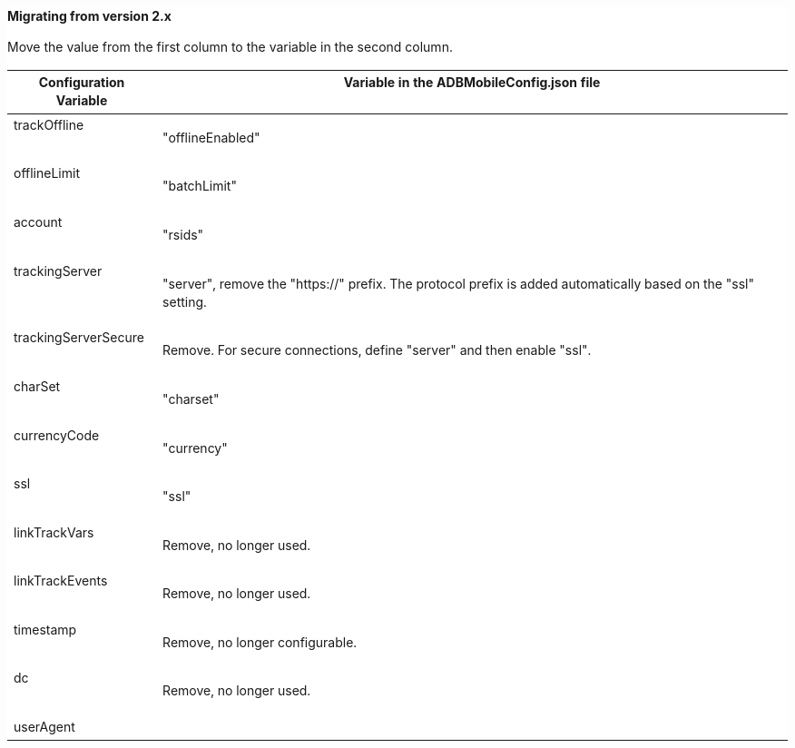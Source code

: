 **Migrating from version 2.x**

Move the value from the first column to the variable in the second column. 

<table id="table_6744953BD9034A898FE7F91FA424CD35"> 
 <thead> 
  <tr> 
   <th colname="col1" class="entry"> Configuration Variable </th> 
   <th colname="col2" class="entry"> Variable in the ADBMobileConfig.json file </th> 
  </tr> 
 </thead>
 <tbody> 
  <tr> 
   <td colname="col1"> trackOffline </td> 
   <td colname="col2"> <p>"offlineEnabled" </p> </td> 
  </tr> 
  <tr> 
   <td colname="col1"> offlineLimit </td> 
   <td colname="col2"> <p> "batchLimit" </p> </td> 
  </tr> 
  <tr> 
   <td colname="col1"> account </td> 
   <td colname="col2"> <p>"rsids" </p> </td> 
  </tr> 
  <tr> 
   <td colname="col1"> trackingServer </td> 
   <td colname="col2"> <p>"server", remove the "https://" prefix. The protocol prefix is added automatically based on the "ssl" setting. </p> </td> 
  </tr> 
  <tr> 
   <td colname="col1"> trackingServerSecure </td> 
   <td colname="col2"> <p>Remove. For secure connections, define "server" and then enable "ssl". </p> </td> 
  </tr> 
  <tr> 
   <td colname="col1"> charSet </td> 
   <td colname="col2"> <p> "charset" </p> </td> 
  </tr> 
  <tr> 
   <td colname="col1"> currencyCode </td> 
   <td colname="col2"> <p> "currency" </p> </td> 
  </tr> 
  <tr> 
   <td colname="col1"> ssl </td> 
   <td colname="col2"> <p> "ssl" </p> </td> 
  </tr> 
  <tr> 
   <td colname="col1"> linkTrackVars </td> 
   <td colname="col2"> <p>Remove, no longer used. </p> </td> 
  </tr> 
  <tr> 
   <td colname="col1"> linkTrackEvents </td> 
   <td colname="col2"> <p>Remove, no longer used. </p> </td> 
  </tr> 
  <tr> 
   <td colname="col1"> timestamp </td> 
   <td colname="col2"> <p>Remove, no longer configurable. </p> </td> 
  </tr> 
  <tr> 
   <td colname="col1"> dc </td> 
   <td colname="col2"> <p>Remove, no longer used. </p> </td> 
  </tr> 
  <tr> 
   <td colname="col1"> userAgent </td> 